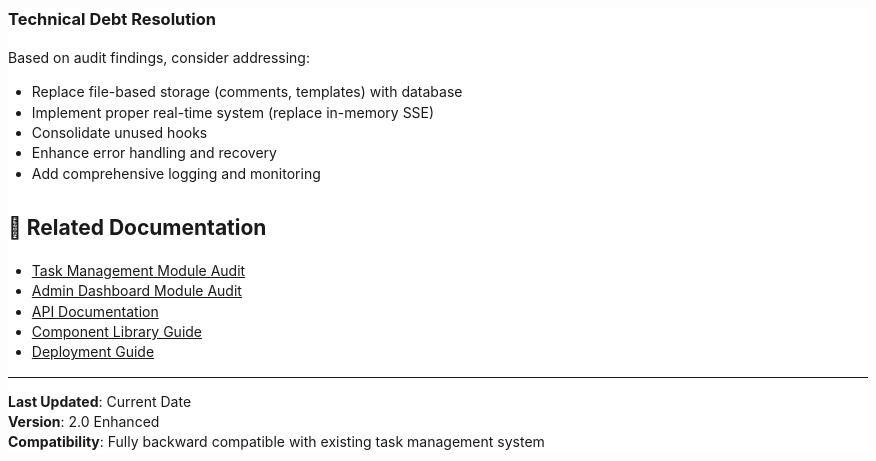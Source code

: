 ### Technical Debt Resolution
Based on audit findings, consider addressing:
- Replace file-based storage (comments, templates) with database
- Implement proper real-time system (replace in-memory SSE)
- Consolidate unused hooks
- Enhance error handling and recovery
- Add comprehensive logging and monitoring

## 🔗 Related Documentation
- [Task Management Module Audit](./task-management-audit.md)
- [Admin Dashboard Module Audit](./admin-dashboard-audit.md)
- [API Documentation](./api-documentation.md)
- [Component Library Guide](./component-library.md)
- [Deployment Guide](./deployment.md)

---

**Last Updated**: Current Date  
**Version**: 2.0 Enhanced  
**Compatibility**: Fully backward compatible with existing task management system